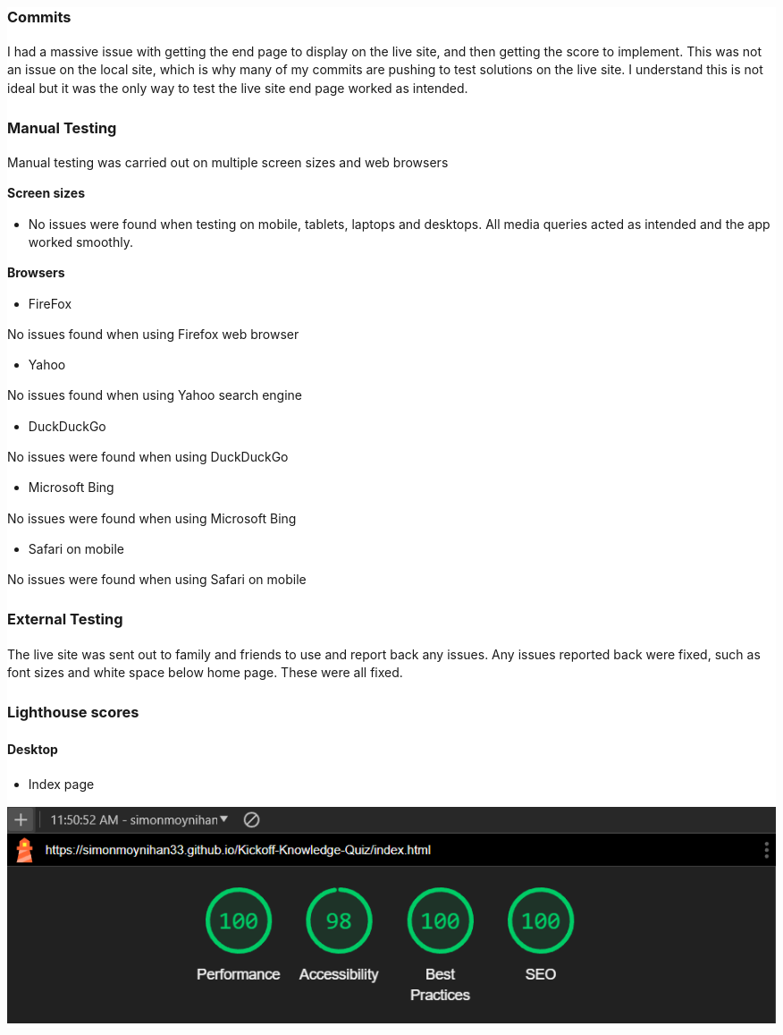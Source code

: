 ### Commits
I had a massive issue with getting the end page to display on the live site, and then getting the score to implement. This was not an issue on the local site, which is why many of my commits are pushing to test solutions on the live site. I understand this is not ideal but it was the only way to test the live site end page worked as intended.

### Manual Testing
Manual testing was carried out on multiple screen sizes and web browsers

**Screen sizes**
- No issues were found when testing on mobile, tablets, laptops and desktops. All media queries acted as intended and the app worked smoothly.

**Browsers**
- FireFox

No issues found when using Firefox web browser

- Yahoo

No issues found when using Yahoo search engine

- DuckDuckGo

No issues were found when using DuckDuckGo

- Microsoft Bing

No issues were found when using Microsoft Bing

- Safari on mobile

No issues were found when using Safari on mobile

### External Testing

The live site was sent out to family and friends to use and report back any issues. Any issues reported back were fixed, such as font sizes and white space below home page. These were all fixed.

### Lighthouse scores
#### Desktop
- Index page

![Index Lighthouse Desktop](docs/images/lh-desktop-index.png)
